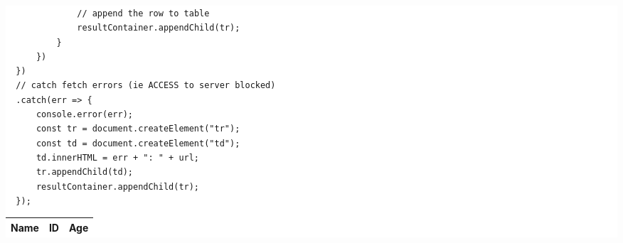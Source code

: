                   // append the row to table
                  resultContainer.appendChild(tr);
              }
          })
      })
      // catch fetch errors (ie ACCESS to server blocked)
      .catch(err => {
          console.error(err);
          const tr = document.createElement("tr");
          const td = document.createElement("td");
          td.innerHTML = err + ": " + url;
          tr.appendChild(td);
          resultContainer.appendChild(tr);
      });
</script>


<table>
    <thead>
    <tr>
        <th>Name</th>
        <th>ID</th>
        <th>Age</th>
    </tr>
    </thead>
    <tbody id="result">
    <!-- javascript generated data -->
    </tbody>
</table>
